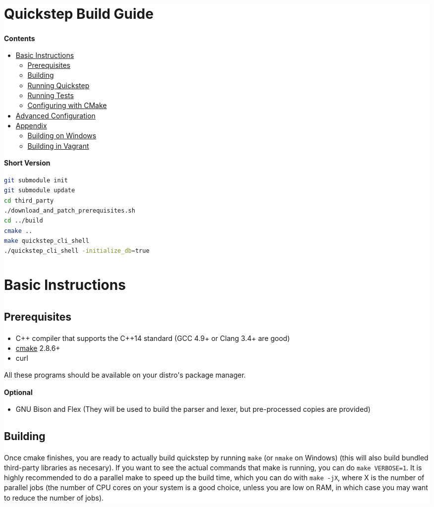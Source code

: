 # Quickstep Build Guide

**Contents**
* [Basic Instructions](#basic-instructions)
  * [Prerequisites](#prerequisites)
  * [Building](#building)
  * [Running Quickstep](#running-quickstep)
  * [Running Tests](#running-tests)
  * [Configuring with CMake](#configuring-with-cmake)
* [Advanced Configuration](#advanced-configuration)
* [Appendix](#appendix)
  * [Building on Windows](#building-on-windows)
  * [Building in Vagrant](#building-in-vagrant)


**Short Version**

```sh
git submodule init
git submodule update
cd third_party
./download_and_patch_prerequisites.sh
cd ../build
cmake ..
make quickstep_cli_shell
./quickstep_cli_shell -initialize_db=true
```

# Basic Instructions

## Prerequisites

- C++ compiler that supports the C++14 standard (GCC 4.9+ or Clang 3.4+ are good)
- [cmake](http://www.cmake.org/download/) 2.8.6+
- curl

All these programs should be available on your distro's package manager.

**Optional**

- GNU Bison and Flex (They will be used to build the parser and lexer, but pre-processed copies are provided)

## Building

Once cmake finishes, you are ready to actually build quickstep by running
`make` (or `nmake` on Windows) (this will also build bundled third-party
libraries as necesary). If you want to see the actual commands that make is
running, you can do `make VERBOSE=1`. It is highly recommended to do a parallel
make to speed up the build time, which you can do with `make -jX`, where X is
the number of parallel jobs (the number of CPU cores on your system is a good
choice, unless you are low on RAM, in which case you may want to reduce the
number of jobs).

